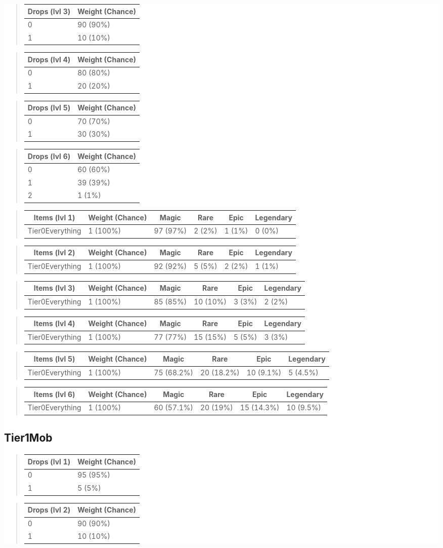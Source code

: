 > | Drops (lvl 3) | Weight (Chance) |
> | -- | -- |
> | 0 | 90 (90%) |
> | 1 | 10 (10%) |

> | Drops (lvl 4) | Weight (Chance) |
> | -- | -- |
> | 0 | 80 (80%) |
> | 1 | 20 (20%) |

> | Drops (lvl 5) | Weight (Chance) |
> | -- | -- |
> | 0 | 70 (70%) |
> | 1 | 30 (30%) |

> | Drops (lvl 6) | Weight (Chance) |
> | -- | -- |
> | 0 | 60 (60%) |
> | 1 | 39 (39%) |
> | 2 | 1 (1%) |

> | Items (lvl 1) | Weight (Chance) | Magic | Rare | Epic | Legendary |
> | -- | -- | -- | -- | -- | -- |
> | Tier0Everything | 1 (100%) | 97 (97%) | 2 (2%) | 1 (1%) | 0 (0%) |

> | Items (lvl 2) | Weight (Chance) | Magic | Rare | Epic | Legendary |
> | -- | -- | -- | -- | -- | -- |
> | Tier0Everything | 1 (100%) | 92 (92%) | 5 (5%) | 2 (2%) | 1 (1%) |

> | Items (lvl 3) | Weight (Chance) | Magic | Rare | Epic | Legendary |
> | -- | -- | -- | -- | -- | -- |
> | Tier0Everything | 1 (100%) | 85 (85%) | 10 (10%) | 3 (3%) | 2 (2%) |

> | Items (lvl 4) | Weight (Chance) | Magic | Rare | Epic | Legendary |
> | -- | -- | -- | -- | -- | -- |
> | Tier0Everything | 1 (100%) | 77 (77%) | 15 (15%) | 5 (5%) | 3 (3%) |

> | Items (lvl 5) | Weight (Chance) | Magic | Rare | Epic | Legendary |
> | -- | -- | -- | -- | -- | -- |
> | Tier0Everything | 1 (100%) | 75 (68.2%) | 20 (18.2%) | 10 (9.1%) | 5 (4.5%) |

> | Items (lvl 6) | Weight (Chance) | Magic | Rare | Epic | Legendary |
> | -- | -- | -- | -- | -- | -- |
> | Tier0Everything | 1 (100%) | 60 (57.1%) | 20 (19%) | 15 (14.3%) | 10 (9.5%) |


## Tier1Mob

> | Drops (lvl 1) | Weight (Chance) |
> | -- | -- |
> | 0 | 95 (95%) |
> | 1 | 5 (5%) |

> | Drops (lvl 2) | Weight (Chance) |
> | -- | -- |
> | 0 | 90 (90%) |
> | 1 | 10 (10%) |
